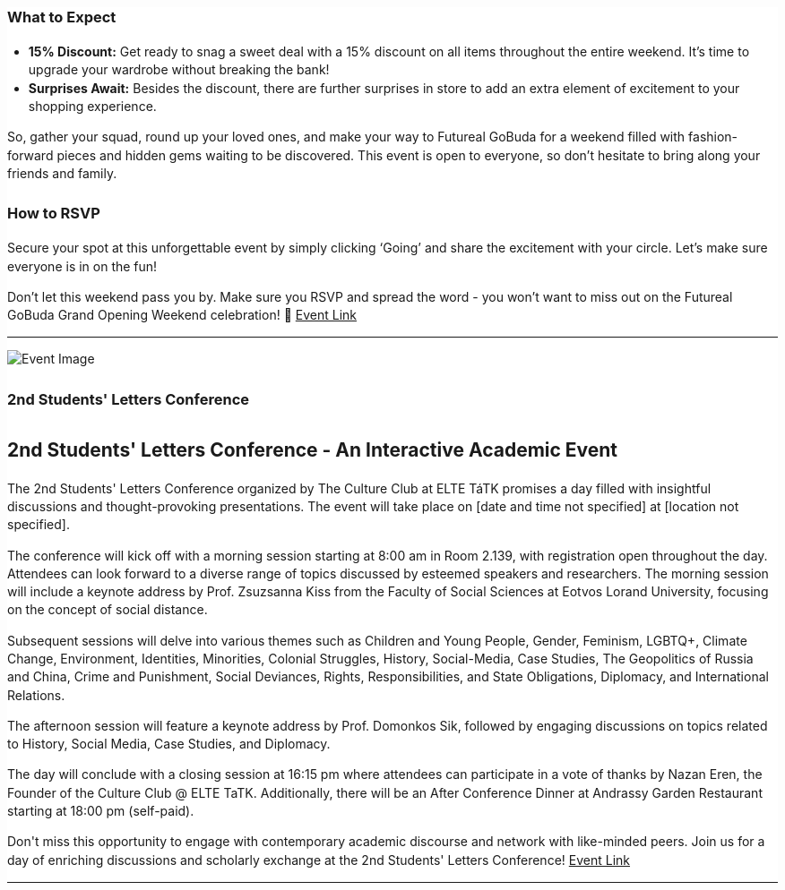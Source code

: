 ### What to Expect
- **15% Discount:** Get ready to snag a sweet deal with a 15% discount on all items throughout the entire weekend. It’s time to upgrade your wardrobe without breaking the bank!
- **Surprises Await:** Besides the discount, there are further surprises in store to add an extra element of excitement to your shopping experience.

So, gather your squad, round up your loved ones, and make your way to Futureal GoBuda for a weekend filled with fashion-forward pieces and hidden gems waiting to be discovered. This event is open to everyone, so don’t hesitate to bring along your friends and family.

### How to RSVP
Secure your spot at this unforgettable event by simply clicking ‘Going’ and share the excitement with your circle. Let’s make sure everyone is in on the fun!

Don’t let this weekend pass you by. Make sure you RSVP and spread the word - you won’t want to miss out on the Futureal GoBuda Grand Opening Weekend celebration! 🥂
[Event Link](https://facebook.com/events/1098442438474923)

---
![Event Image](https://scontent-fra3-1.xx.fbcdn.net/v/t39.30808-6/467985643_541205835420107_4655584539866277809_n.jpg?stp=dst-jpg_s960x960&_nc_cat=101&ccb=1-7&_nc_sid=75d36f&_nc_ohc=VbML7yY3kpcQ7kNvgH2I7b7&_nc_zt=23&_nc_ht=scontent-fra3-1.xx&_nc_gid=AuDoTAIpc9LPXX0mgZPXtFB&oh=00_AYDREQ6lVPWZt2HZpJzPBhZVkl6MS7MDP2CqByZBQdkVBA&oe=6745F486)

 ### 2nd Students' Letters Conference

## 2nd Students' Letters Conference - An Interactive Academic Event

The 2nd Students' Letters Conference organized by The Culture Club at ELTE TáTK promises a day filled with insightful discussions and thought-provoking presentations. The event will take place on [date and time not specified] at [location not specified]. 

The conference will kick off with a morning session starting at 8:00 am in Room 2.139, with registration open throughout the day. Attendees can look forward to a diverse range of topics discussed by esteemed speakers and researchers. The morning session will include a keynote address by Prof. Zsuzsanna Kiss from the Faculty of Social Sciences at Eotvos Lorand University, focusing on the concept of social distance. 

Subsequent sessions will delve into various themes such as Children and Young People, Gender, Feminism, LGBTQ+, Climate Change, Environment, Identities, Minorities, Colonial Struggles, History, Social-Media, Case Studies, The Geopolitics of Russia and China, Crime and Punishment, Social Deviances, Rights, Responsibilities, and State Obligations, Diplomacy, and International Relations.

The afternoon session will feature a keynote address by Prof. Domonkos Sik, followed by engaging discussions on topics related to History, Social Media, Case Studies, and Diplomacy.

The day will conclude with a closing session at 16:15 pm where attendees can participate in a vote of thanks by Nazan Eren, the Founder of the Culture Club @ ELTE TaTK. Additionally, there will be an After Conference Dinner at Andrassy Garden Restaurant starting at 18:00 pm (self-paid).

Don't miss this opportunity to engage with contemporary academic discourse and network with like-minded peers. Join us for a day of enriching discussions and scholarly exchange at the 2nd Students' Letters Conference!
[Event Link](https://facebook.com/events/1161621104944582)

---